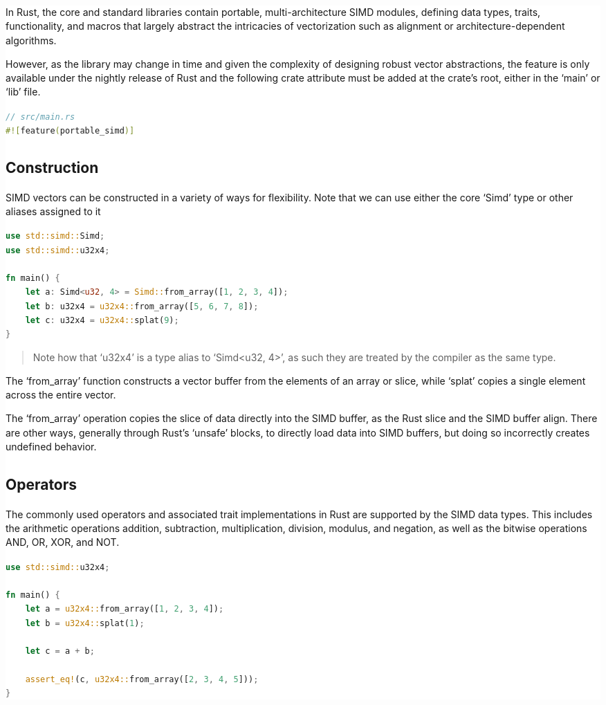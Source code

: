 In Rust, the core and standard libraries contain portable, multi-architecture SIMD modules, defining data types, traits, functionality, and macros that largely abstract the intricacies of vectorization such as alignment or architecture-dependent algorithms.

However, as the library may change in time and given the complexity of designing robust vector abstractions, the feature is only available under the nightly release of Rust and the following crate attribute must be added at the crate’s root, either in the ‘main’ or ‘lib’ file.

```rust
// src/main.rs
#![feature(portable_simd)]
```

## Construction
SIMD vectors can be constructed in a variety of ways for flexibility. Note that we can use either the core ‘Simd’ type or other aliases assigned to it

```rust
use std::simd::Simd;
use std::simd::u32x4;

fn main() {
    let a: Simd<u32, 4> = Simd::from_array([1, 2, 3, 4]);
    let b: u32x4 = u32x4::from_array([5, 6, 7, 8]);
    let c: u32x4 = u32x4::splat(9);
}
```

> Note how that ‘u32x4’ is a type alias to ‘Simd<u32, 4>’, as such they are treated by the compiler as the same type.

The ‘from_array’ function constructs a vector buffer from the elements of an array or slice, while ‘splat’ copies a single element across the entire vector.

The ‘from_array’ operation copies the slice of data directly into the SIMD buffer, as the Rust slice and the SIMD buffer align. There are other ways, generally through Rust’s ‘unsafe’ blocks, to directly load data into SIMD buffers, but doing so incorrectly creates undefined behavior.

## Operators

The commonly used operators and associated trait implementations in Rust are supported by the SIMD data types. This includes the arithmetic operations addition, subtraction, multiplication, division, modulus, and negation, as well as the bitwise operations AND, OR, XOR, and NOT.

```rust
use std::simd::u32x4;

fn main() {
    let a = u32x4::from_array([1, 2, 3, 4]);
    let b = u32x4::splat(1);

    let c = a + b;

    assert_eq!(c, u32x4::from_array([2, 3, 4, 5]));
}
```
